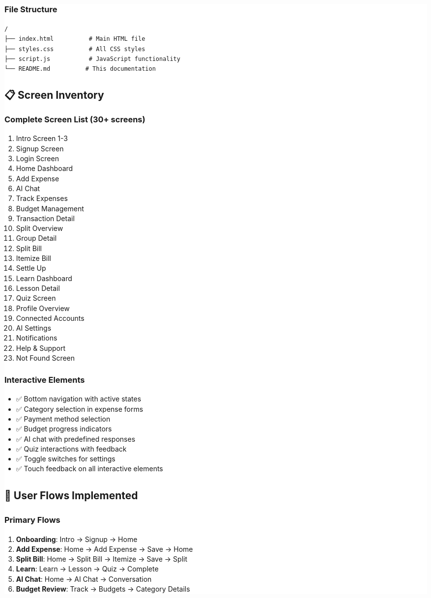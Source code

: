 ### File Structure
```
/
├── index.html          # Main HTML file
├── styles.css          # All CSS styles
├── script.js           # JavaScript functionality
└── README.md          # This documentation
```

## 📋 Screen Inventory

### Complete Screen List (30+ screens)
1. Intro Screen 1-3
2. Signup Screen
3. Login Screen
4. Home Dashboard
5. Add Expense
6. AI Chat
7. Track Expenses
8. Budget Management
9. Transaction Detail
10. Split Overview
11. Group Detail
12. Split Bill
13. Itemize Bill
14. Settle Up
15. Learn Dashboard
16. Lesson Detail
17. Quiz Screen
18. Profile Overview
19. Connected Accounts
20. AI Settings
21. Notifications
22. Help & Support
23. Not Found Screen

### Interactive Elements
- ✅ Bottom navigation with active states
- ✅ Category selection in expense forms
- ✅ Payment method selection
- ✅ Budget progress indicators
- ✅ AI chat with predefined responses
- ✅ Quiz interactions with feedback
- ✅ Toggle switches for settings
- ✅ Touch feedback on all interactive elements

## 🎯 User Flows Implemented

### Primary Flows
1. **Onboarding**: Intro → Signup → Home
2. **Add Expense**: Home → Add Expense → Save → Home
3. **Split Bill**: Home → Split Bill → Itemize → Save → Split
4. **Learn**: Learn → Lesson → Quiz → Complete
5. **AI Chat**: Home → AI Chat → Conversation
6. **Budget Review**: Track → Budgets → Category Details
